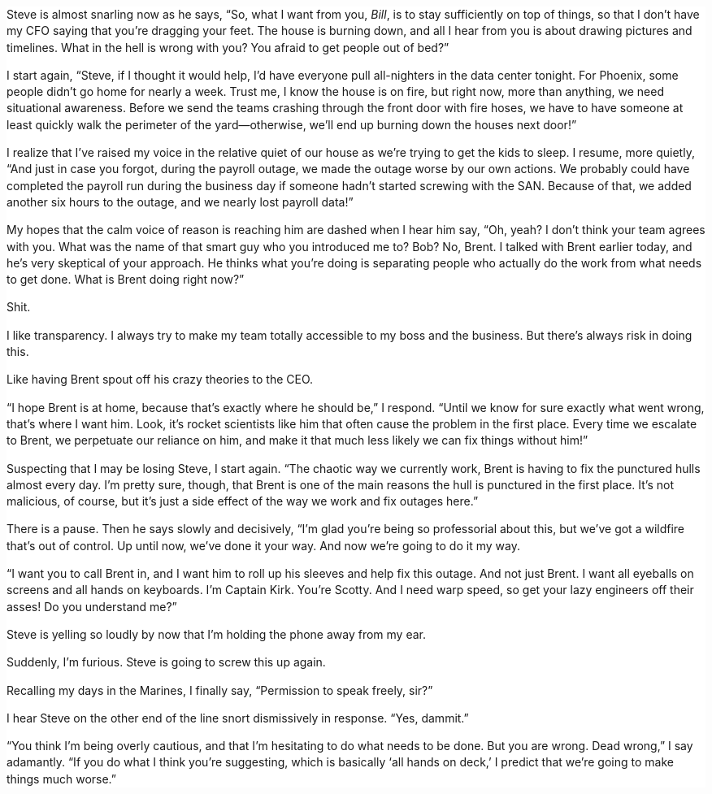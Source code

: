 Steve is almost snarling now as he says, “So, what I want from you, *Bill*, is to stay sufficiently on top of things, so that I don’t have my CFO saying that you’re dragging your feet. The house is burning down, and all I hear from you is about drawing pictures and timelines. What in the hell is wrong with you? You afraid to get people out of bed?”

I start again, “Steve, if I thought it would help, I’d have everyone pull all-nighters in the data center tonight. For Phoenix, some people didn’t go home for nearly a week. Trust me, I know the house is on fire, but right now, more than anything, we need situational awareness. Before we send the teams crashing through the front door with fire hoses, we have to have someone at least quickly walk the perimeter of the yard—otherwise, we’ll end up burning down the houses next door!”

I realize that I’ve raised my voice in the relative quiet of our house as we’re trying to get the kids to sleep. I resume, more quietly, “And just in case you forgot, during the payroll outage, we made the outage worse by our own actions. We probably could have completed the payroll run during the business day if someone hadn’t started screwing with the SAN. Because of that, we added another six hours to the outage, and we nearly lost payroll data!”

My hopes that the calm voice of reason is reaching him are dashed when I hear him say, “Oh, yeah? I don’t think your team agrees with you. What was the name of that smart guy who you introduced me to? Bob? No, Brent. I talked with Brent earlier today, and he’s very skeptical of your approach. He thinks what you’re doing is separating people who actually do the work from what needs to get done. What is Brent doing right now?”

Shit.

I like transparency. I always try to make my team totally accessible to my boss and the business. But there’s always risk in doing this.

Like having Brent spout off his crazy theories to the CEO.

“I hope Brent is at home, because that’s exactly where he should be,” I respond. “Until we know for sure exactly what went wrong, that’s where I want him. Look, it’s rocket scientists like him that often cause the problem in the first place. Every time we escalate to Brent, we perpetuate our reliance on him, and make it that much less likely we can fix things without him!”

Suspecting that I may be losing Steve, I start again. “The chaotic way we currently work, Brent is having to fix the punctured hulls almost every day. I’m pretty sure, though, that Brent is one of the main reasons the hull is punctured in the first place. It’s not malicious, of course, but it’s just a side effect of the way we work and fix outages here.”

There is a pause. Then he says slowly and decisively, “I’m glad you’re being so professorial about this, but we’ve got a wildfire that’s out of control. Up until now, we’ve done it your way. And now we’re going to do it my way.

“I want you to call Brent in, and I want him to roll up his sleeves and help fix this outage. And not just Brent. I want all eyeballs on screens and all hands on keyboards. I’m Captain Kirk. You’re Scotty. And I need warp speed, so get your lazy engineers off their asses! Do you understand me?”

Steve is yelling so loudly by now that I’m holding the phone away from my ear.

Suddenly, I’m furious. Steve is going to screw this up again.

Recalling my days in the Marines, I finally say, “Permission to speak freely, sir?”

I hear Steve on the other end of the line snort dismissively in response. “Yes, dammit.”

“You think I’m being overly cautious, and that I’m hesitating to do what needs to be done. But you are wrong. Dead wrong,” I say adamantly. “If you do what I think you’re suggesting, which is basically ‘all hands on deck,’ I predict that we’re going to make things much worse.”
